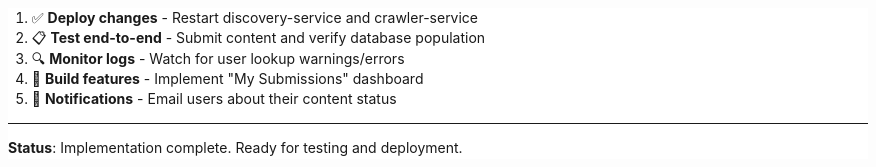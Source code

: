 1. ✅ **Deploy changes** - Restart discovery-service and crawler-service
2. 📋 **Test end-to-end** - Submit content and verify database population
3. 🔍 **Monitor logs** - Watch for user lookup warnings/errors
4. 🚀 **Build features** - Implement "My Submissions" dashboard
5. 📧 **Notifications** - Email users about their content status

---

**Status**: Implementation complete. Ready for testing and deployment.
